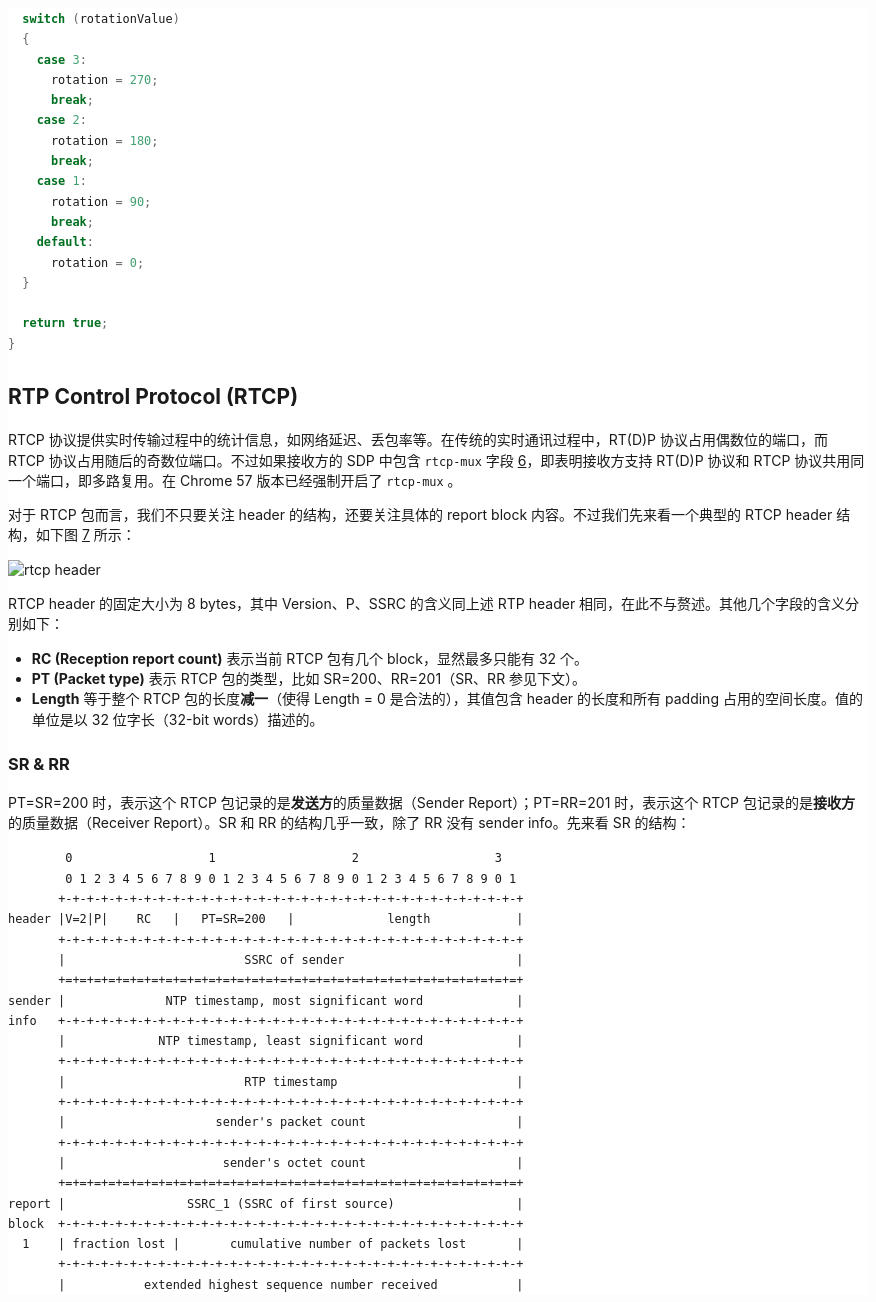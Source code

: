 ```cpp
  switch (rotationValue)
  {
    case 3:
      rotation = 270;
      break;
    case 2:
      rotation = 180;
      break;
    case 1:
      rotation = 90;
      break;
    default:
      rotation = 0;
  }

  return true;
}
```

## RTP Control Protocol (RTCP)

RTCP 协议提供实时传输过程中的统计信息，如网络延迟、丢包率等。在传统的实时通讯过程中，RT(D)P 协议占用偶数位的端口，而 RTCP 协议占用随后的奇数位端口。不过如果接收方的 SDP 中包含 `rtcp-mux` 字段 [6](https://mthli.xyz/rtp-introduction/#fn-6)，即表明接收方支持 RT(D)P 协议和 RTCP 协议共用同一个端口，即多路复用。在 Chrome 57 版本已经强制开启了 `rtcp-mux` 。

对于 RTCP 包而言，我们不只要关注 header 的结构，还要关注具体的 report block 内容。不过我们先来看一个典型的 RTCP header 结构，如下图 [7](https://mthli.xyz/rtp-introduction/#fn-7) 所示：

![rtcp header](https://mthli.xyz/static/160d2f62644bda22fdbeea5ffc3631d6/9b379/rtcp-header.png "rtcp header")

RTCP header 的固定大小为 8 bytes，其中 Version、P、SSRC 的含义同上述 RTP header 相同，在此不与赘述。其他几个字段的含义分别如下：

- **RC (Reception report count)** 表示当前 RTCP 包有几个 block，显然最多只能有 32 个。
- **PT (Packet type)** 表示 RTCP 包的类型，比如 SR=200、RR=201（SR、RR 参见下文）。
- **Length** 等于整个 RTCP 包的长度**减一**（使得 Length = 0 是合法的），其值包含 header 的长度和所有 padding 占用的空间长度。值的单位是以 32 位字长（32-bit words）描述的。

### SR & RR

PT=SR=200 时，表示这个 RTCP 包记录的是**发送方**的质量数据（Sender Report）；PT=RR=201 时，表示这个 RTCP 包记录的是**接收方**的质量数据（Receiver Report）。SR 和 RR 的结构几乎一致，除了 RR 没有 sender info。先来看 SR 的结构：

```text
        0                   1                   2                   3
        0 1 2 3 4 5 6 7 8 9 0 1 2 3 4 5 6 7 8 9 0 1 2 3 4 5 6 7 8 9 0 1
       +-+-+-+-+-+-+-+-+-+-+-+-+-+-+-+-+-+-+-+-+-+-+-+-+-+-+-+-+-+-+-+-+
header |V=2|P|    RC   |   PT=SR=200   |             length            |
       +-+-+-+-+-+-+-+-+-+-+-+-+-+-+-+-+-+-+-+-+-+-+-+-+-+-+-+-+-+-+-+-+
       |                         SSRC of sender                        |
       +=+=+=+=+=+=+=+=+=+=+=+=+=+=+=+=+=+=+=+=+=+=+=+=+=+=+=+=+=+=+=+=+
sender |              NTP timestamp, most significant word             |
info   +-+-+-+-+-+-+-+-+-+-+-+-+-+-+-+-+-+-+-+-+-+-+-+-+-+-+-+-+-+-+-+-+
       |             NTP timestamp, least significant word             |
       +-+-+-+-+-+-+-+-+-+-+-+-+-+-+-+-+-+-+-+-+-+-+-+-+-+-+-+-+-+-+-+-+
       |                         RTP timestamp                         |
       +-+-+-+-+-+-+-+-+-+-+-+-+-+-+-+-+-+-+-+-+-+-+-+-+-+-+-+-+-+-+-+-+
       |                     sender's packet count                     |
       +-+-+-+-+-+-+-+-+-+-+-+-+-+-+-+-+-+-+-+-+-+-+-+-+-+-+-+-+-+-+-+-+
       |                      sender's octet count                     |
       +=+=+=+=+=+=+=+=+=+=+=+=+=+=+=+=+=+=+=+=+=+=+=+=+=+=+=+=+=+=+=+=+
report |                 SSRC_1 (SSRC of first source)                 |
block  +-+-+-+-+-+-+-+-+-+-+-+-+-+-+-+-+-+-+-+-+-+-+-+-+-+-+-+-+-+-+-+-+
  1    | fraction lost |       cumulative number of packets lost       |
       +-+-+-+-+-+-+-+-+-+-+-+-+-+-+-+-+-+-+-+-+-+-+-+-+-+-+-+-+-+-+-+-+
       |           extended highest sequence number received           |
```